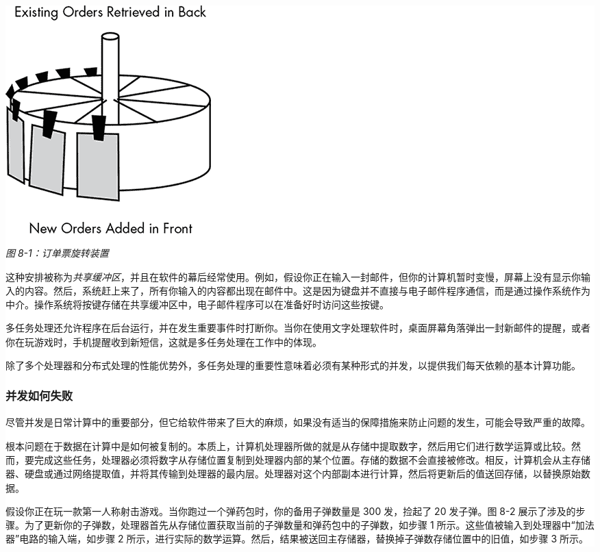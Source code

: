 ![image](img/f08-01.jpg)

*图 8-1：订单票旋转装置*

这种安排被称为*共享缓冲区*，并且在软件的幕后经常使用。例如，假设你正在输入一封邮件，但你的计算机暂时变慢，屏幕上没有显示你输入的内容。然后，系统赶上来了，所有你输入的内容都出现在邮件中。这是因为键盘并不直接与电子邮件程序通信，而是通过操作系统作为中介。操作系统将按键存储在共享缓冲区中，电子邮件程序可以在准备好时访问这些按键。

多任务处理还允许程序在后台运行，并在发生重要事件时打断你。当你在使用文字处理软件时，桌面屏幕角落弹出一封新邮件的提醒，或者你在玩游戏时，手机提醒收到新短信，这就是多任务处理在工作中的体现。

除了多个处理器和分布式处理的性能优势外，多任务处理的重要性意味着必须有某种形式的并发，以提供我们每天依赖的基本计算功能。

### **并发如何失败**

尽管并发是日常计算中的重要部分，但它给软件带来了巨大的麻烦，如果没有适当的保障措施来防止问题的发生，可能会导致严重的故障。

根本问题在于数据在计算中是如何被复制的。本质上，计算机处理器所做的就是从存储中提取数字，然后用它们进行数学运算或比较。然而，要完成这些任务，处理器必须将数字从存储位置复制到处理器内部的某个位置。存储的数据不会直接被修改。相反，计算机会从主存储器、硬盘或通过网络提取值，并将其传输到处理器的最内层。处理器对这个内部副本进行计算，然后将更新后的值送回存储，以替换原始数据。

假设你正在玩一款第一人称射击游戏。当你跑过一个弹药包时，你的备用子弹数量是 300 发，捡起了 20 发子弹。图 8-2 展示了涉及的步骤。为了更新你的子弹数，处理器首先从存储位置获取当前的子弹数量和弹药包中的子弹数，如步骤 1 所示。这些值被输入到处理器中“加法器”电路的输入端，如步骤 2 所示，进行实际的数学运算。然后，结果被送回主存储器，替换掉子弹数存储位置中的旧值，如步骤 3 所示。
